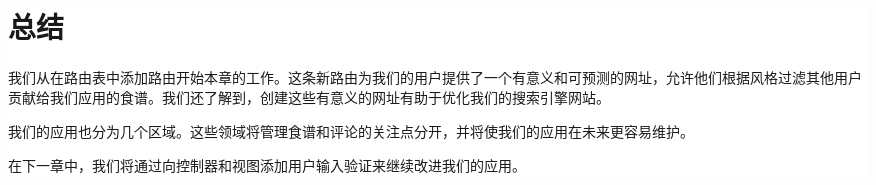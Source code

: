 # 总结

我们从在路由表中添加路由开始本章的工作。这条新路由为我们的用户提供了一个有意义和可预测的网址，允许他们根据风格过滤其他用户贡献给我们应用的食谱。我们还了解到，创建这些有意义的网址有助于优化我们的搜索引擎网站。

我们的应用也分为几个区域。这些领域将管理食谱和评论的关注点分开，并将使我们的应用在未来更容易维护。

在下一章中，我们将通过向控制器和视图添加用户输入验证来继续改进我们的应用。
